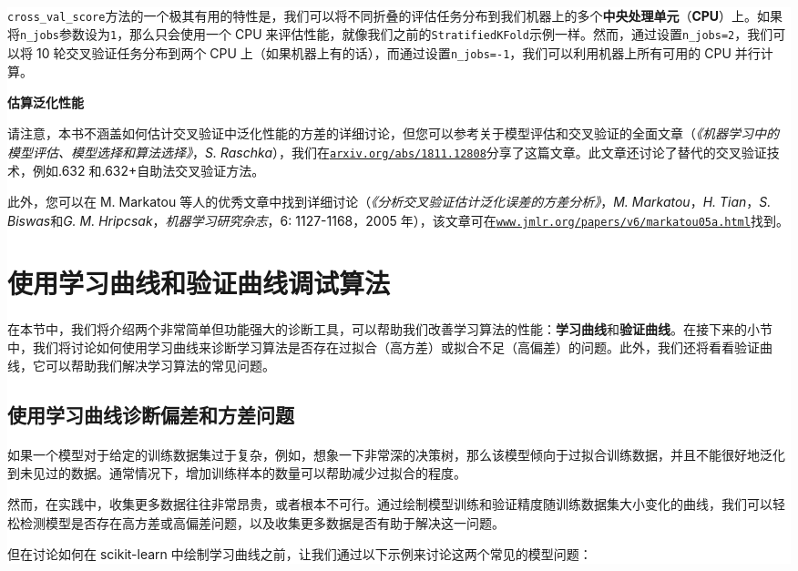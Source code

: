 `cross_val_score`方法的一个极其有用的特性是，我们可以将不同折叠的评估任务分布到我们机器上的多个**中央处理单元**（**CPU**）上。如果将`n_jobs`参数设为`1`，那么只会使用一个 CPU 来评估性能，就像我们之前的`StratifiedKFold`示例一样。然而，通过设置`n_jobs=2`，我们可以将 10 轮交叉验证任务分布到两个 CPU 上（如果机器上有的话），而通过设置`n_jobs=-1`，我们可以利用机器上所有可用的 CPU 并行计算。

**估算泛化性能**

请注意，本书不涵盖如何估计交叉验证中泛化性能的方差的详细讨论，但您可以参考关于模型评估和交叉验证的全面文章（*《机器学习中的模型评估、模型选择和算法选择》*，*S.* *Raschka*），我们在[`arxiv.org/abs/1811.12808`](https://arxiv.org/abs/1811.12808)分享了这篇文章。此文章还讨论了替代的交叉验证技术，例如.632 和.632+自助法交叉验证方法。

此外，您可以在 M. Markatou 等人的优秀文章中找到详细讨论（*《分析交叉验证估计泛化误差的方差分析》*，*M. Markatou*，*H. Tian*，*S. Biswas*和*G. M. Hripcsak*，*机器学习研究杂志*，6: 1127-1168，2005 年），该文章可在[`www.jmlr.org/papers/v6/markatou05a.html`](https://www.jmlr.org/papers/v6/markatou05a.html)找到。

# 使用学习曲线和验证曲线调试算法

在本节中，我们将介绍两个非常简单但功能强大的诊断工具，可以帮助我们改善学习算法的性能：**学习曲线**和**验证曲线**。在接下来的小节中，我们将讨论如何使用学习曲线来诊断学习算法是否存在过拟合（高方差）或拟合不足（高偏差）的问题。此外，我们还将看看验证曲线，它可以帮助我们解决学习算法的常见问题。

## 使用学习曲线诊断偏差和方差问题

如果一个模型对于给定的训练数据集过于复杂，例如，想象一下非常深的决策树，那么该模型倾向于过拟合训练数据，并且不能很好地泛化到未见过的数据。通常情况下，增加训练样本的数量可以帮助减少过拟合的程度。

然而，在实践中，收集更多数据往往非常昂贵，或者根本不可行。通过绘制模型训练和验证精度随训练数据集大小变化的曲线，我们可以轻松检测模型是否存在高方差或高偏差问题，以及收集更多数据是否有助于解决这一问题。

但在讨论如何在 scikit-learn 中绘制学习曲线之前，让我们通过以下示例来讨论这两个常见的模型问题：
